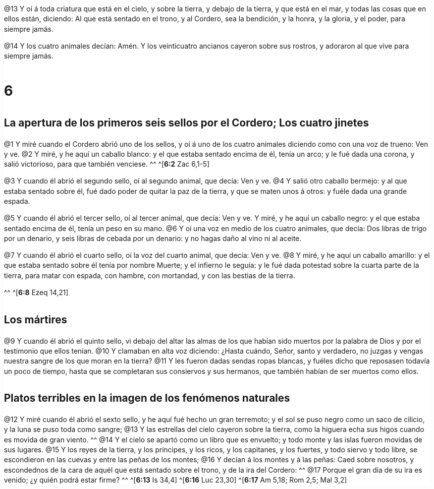 @13 Y oí á toda criatura que está en el cielo, y sobre la tierra, y debajo de la tierra, y que está en el mar, y todas las cosas que en ellos están, diciendo: Al que está sentado en el trono, y al Cordero, sea la bendición, y la honra, y la gloria, y el poder, para siempre jamás. 

@14 Y los cuatro animales decían: Amén. Y los veinticuatro ancianos cayeron sobre sus rostros, y adoraron al que vive para siempre jamás. 

# 6 
## La apertura de los primeros seis sellos por el Cordero; Los cuatro jinetes
@1 Y miré cuando el Cordero abrió uno de los sellos, y oí á uno de los cuatro animales diciendo como con una voz de trueno: Ven y ve. @2 Y miré, y he aquí un caballo blanco: y el que estaba sentado encima de él, tenía un arco; y le fué dada una corona, y salió victorioso, para que también venciese. 
^^ 
^[**6:2** Zac 6,1-5]

@3 Y cuando él abrió el segundo sello, oí al segundo animal, que decía: Ven y ve. @4 Y salió otro caballo bermejo: y al que estaba sentado sobre él, fué dado poder de quitar la paz de la tierra, y que se maten unos á otros: y fuéle dada una grande espada. 

@5 Y cuando él abrió el tercer sello, oí al tercer animal, que decía: Ven y ve. Y miré, y he aquí un caballo negro: y el que estaba sentado encima de él, tenía un peso en su mano. @6 Y oí una voz en medio de los cuatro animales, que decía: Dos libras de trigo por un denario, y seis libras de cebada por un denario: y no hagas daño al vino ni al aceite. 

@7 Y cuando él abrió el cuarto sello, oí la voz del cuarto animal, que decía: Ven y ve. @8 Y miré, y he aquí un caballo amarillo: y el que estaba sentado sobre él tenía por nombre Muerte; y el infierno le seguía: y le fué dada potestad sobre la cuarta parte de la tierra, para matar con espada, con hambre, con mortandad, y con las bestias de la tierra. 

^^ 
^[**6:8** Ezeq 14,21]

## Los mártires
@9 Y cuando él abrió el quinto sello, vi debajo del altar las almas de los que habían sido muertos por la palabra de Dios y por el testimonio que ellos tenían. @10 Y clamaban en alta voz diciendo: ¿Hasta cuándo, Señor, santo y verdadero, no juzgas y vengas nuestra sangre de los que moran en la tierra? @11 Y les fueron dadas sendas ropas blancas, y fuéles dicho que reposasen todavía un poco de tiempo, hasta que se completaran sus consiervos y sus hermanos, que también habían de ser muertos como ellos. 


## Platos terribles en la imagen de los fenómenos naturales
@12 Y miré cuando él abrió el sexto sello, y he aquí fué hecho un gran terremoto; y el sol se puso negro como un saco de cilicio, y la luna se puso toda como sangre; @13 Y las estrellas del cielo cayeron sobre la tierra, como la higuera echa sus higos cuando es movida de gran viento. ^^ @14 Y el cielo se apartó como un libro que es envuelto; y todo monte y las islas fueron movidas de sus lugares. @15 Y los reyes de la tierra, y los príncipes, y los ricos, y los capitanes, y los fuertes, y todo siervo y todo libre, se escondieron en las cuevas y entre las peñas de los montes; @16 Y decían á los montes y á las peñas: Caed sobre nosotros, y escondednos de la cara de aquél que está sentado sobre el trono, y de la ira del Cordero: ^^ @17 Porque el gran día de su ira es venido; ¿y quién podrá estar firme? ^^ 
^[**6:13** Is 34,4] ^[**6:16** Luc 23,30] ^[**6:17** Am 5,18; Rom 2,5; Mal 3,2] 
